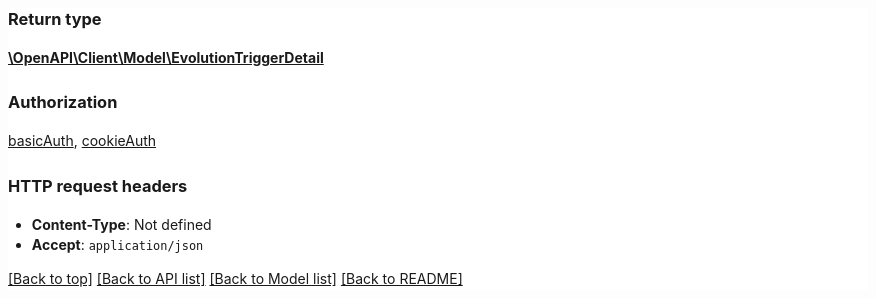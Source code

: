 ### Return type

[**\OpenAPI\Client\Model\EvolutionTriggerDetail**](../Model/EvolutionTriggerDetail.md)

### Authorization

[basicAuth](../../README.md#basicAuth), [cookieAuth](../../README.md#cookieAuth)

### HTTP request headers

- **Content-Type**: Not defined
- **Accept**: `application/json`

[[Back to top]](#) [[Back to API list]](../../README.md#endpoints)
[[Back to Model list]](../../README.md#models)
[[Back to README]](../../README.md)
